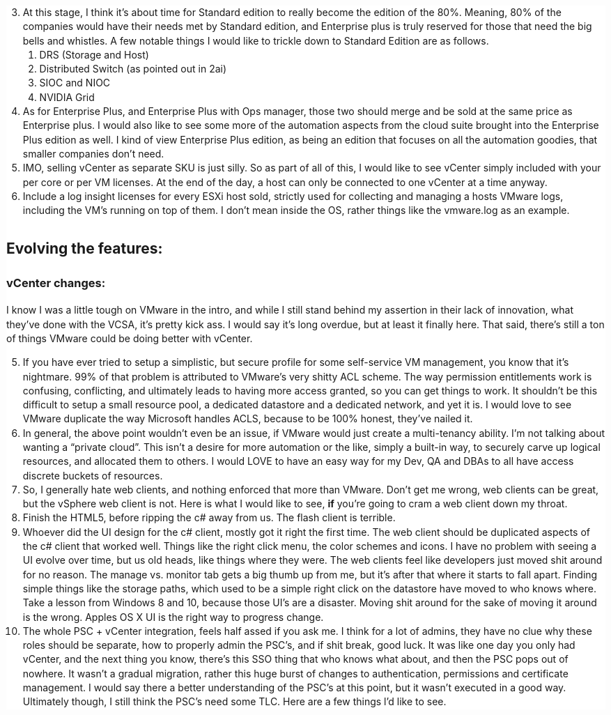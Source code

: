   3. At this stage, I think it’s about time for Standard edition to really become the edition of the 80%. Meaning, 80% of the companies would have their needs met by Standard edition, and Enterprise plus is truly reserved for those that need the big bells and whistles. A few notable things I would like to trickle down to Standard Edition are as follows. 
      1. DRS (Storage and Host)
      2. Distributed Switch (as pointed out in 2ai)
      3. SIOC and NIOC
      4. NVIDIA Grid
3. As for Enterprise Plus, and Enterprise Plus with Ops manager, those two should merge and be sold at the same price as Enterprise plus. I would also like to see some more of the automation aspects from the cloud suite brought into the Enterprise Plus edition as well. I kind of view Enterprise Plus edition, as being an edition that focuses on all the automation goodies, that smaller companies don’t need.
4. IMO, selling vCenter as separate SKU is just silly. So as part of all of this, I would like to see vCenter simply included with your per core or per VM licenses. At the end of the day, a host can only be connected to one vCenter at a time anyway.
5. Include a log insight licenses for every ESXi host sold, strictly used for collecting and managing a hosts VMware logs, including the VM’s running on top of them. I don’t mean inside the OS, rather things like the vmware.log as an example.

Evolving the features:
----------------------

### vCenter changes:

I know I was a little tough on VMware in the intro, and while I still stand behind my assertion in their lack of innovation, what they’ve done with the VCSA, it’s pretty kick ass. I would say it’s long overdue, but at least it finally here. That said, there’s still a ton of things VMware could be doing better with vCenter.

5. If you have ever tried to setup a simplistic, but secure profile for some self-service VM management, you know that it’s nightmare. 99% of that problem is attributed to VMware’s very shitty ACL scheme. The way permission entitlements work is confusing, conflicting, and ultimately leads to having more access granted, so you can get things to work. It shouldn’t be this difficult to setup a small resource pool, a dedicated datastore and a dedicated network, and yet it is. I would love to see VMware duplicate the way Microsoft handles ACLS, because to be 100% honest, they’ve nailed it.
6. In general, the above point wouldn’t even be an issue, if VMware would just create a multi-tenancy ability. I’m not talking about wanting a “private cloud”. This isn’t a desire for more automation or the like, simply a built-in way, to securely carve up logical resources, and allocated them to others. I would LOVE to have an easy way for my Dev, QA and DBAs to all have access discrete buckets of resources.
7. So, I generally hate web clients, and nothing enforced that more than VMware. Don’t get me wrong, web clients can be great, but the vSphere web client is not. Here is what I would like to see, **if** you’re going to cram a web client down my throat. 
  1. Finish the HTML5, before ripping the c# away from us. The flash client is terrible.
  2. Whoever did the UI design for the c# client, mostly got it right the first time. The web client should be duplicated aspects of the c# client that worked well. Things like the right click menu, the color schemes and icons. I have no problem with seeing a UI evolve over time, but us old heads, like things where they were. The web clients feel like developers just moved shit around for no reason. The manage vs. monitor tab gets a big thumb up from me, but it’s after that where it starts to fall apart. Finding simple things like the storage paths, which used to be a simple right click on the datastore have moved to who knows where. Take a lesson from Windows 8 and 10, because those UI’s are a disaster. Moving shit around for the sake of moving it around is the wrong. Apples OS X UI is the right way to progress change.
8. The whole PSC + vCenter integration, feels half assed if you ask me. I think for a lot of admins, they have no clue why these roles should be separate, how to properly admin the PSC’s, and if shit break, good luck. It was like one day you only had vCenter, and the next thing you know, there’s this SSO thing that who knows what about, and then the PSC pops out of nowhere. It wasn’t a gradual migration, rather this huge burst of changes to authentication, permissions and certificate management. I would say there a better understanding of the PSC’s at this point, but it wasn’t executed in a good way. Ultimately though, I still think the PSC’s need some TLC. Here are a few things l’d like to see. 